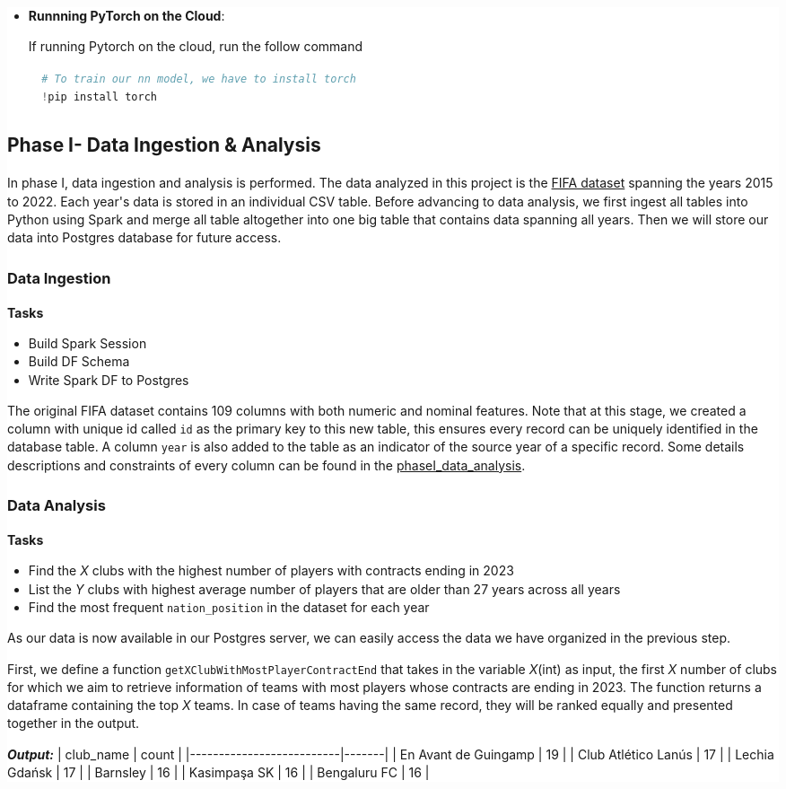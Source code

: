 

- **Runnning PyTorch on the Cloud**:

  If running Pytorch on the cloud, run the follow command

  ```python
    # To train our nn model, we have to install torch
    !pip install torch
  ```


## Phase I- Data Ingestion & Analysis

In phase I, data ingestion and analysis is performed. The data analyzed in this project is the [FIFA dataset](https://www.kaggle.com/datasets/stefanoleone992/fifa-22-complete-player-dataset) spanning the years 2015 to 2022. Each year's data is stored in an individual CSV table. Before advancing to data analysis, we first ingest all tables into Python using Spark and merge all table altogether into one big table that contains data spanning all years. Then we will store our data into Postgres database for future access. 

### Data Ingestion
**Tasks**
- Build Spark Session
- Build DF Schema
- Write Spark DF to Postgres


The original FIFA dataset contains 109 columns with both numeric and nominal features. Note that at this stage, we created a column with unique id called `id` as the primary key to this new table, this ensures every record can be uniquely identified in the database table. A column `year` is also added to the table as an indicator of the source year of a specific record. Some details descriptions and constraints of every column can be found in the [phaseI_data_analysis](https://github.com/Systems-and-Toolchains-Fall-2023/course-project-option-1-dalenhsiao/tree/main/phaseI_data_analysis#fifa-dataframe-despription).


### Data Analysis
**Tasks**
- Find the $X$ clubs with the highest number of players with contracts ending in 2023
- List the $Y$ clubs with highest average number of players that are older than 27 years across all years
- Find the most frequent `nation_position` in the dataset for each year

As our data is now available in our Postgres server, we can easily access the data we have organized in the previous step. 

First, we define a function `getXClubWithMostPlayerContractEnd` that takes in the variable $X$(int) as input, the first $X$ number of clubs for which we aim to retrieve information of teams with most players whose contracts are ending in 2023. The function returns a dataframe containing the top $X$ teams. In case of teams having the same record, they will be ranked equally and presented together in the output. 

***Output:***
|         club_name         | count |
|--------------------------|-------|
| En Avant de Guingamp     |   19  |
| Club Atlético Lanús      |   17  |
| Lechia Gdańsk            |   17  |
| Barnsley                 |   16  |
| Kasimpaşa SK             |   16  |
| Bengaluru FC             |   16  |
